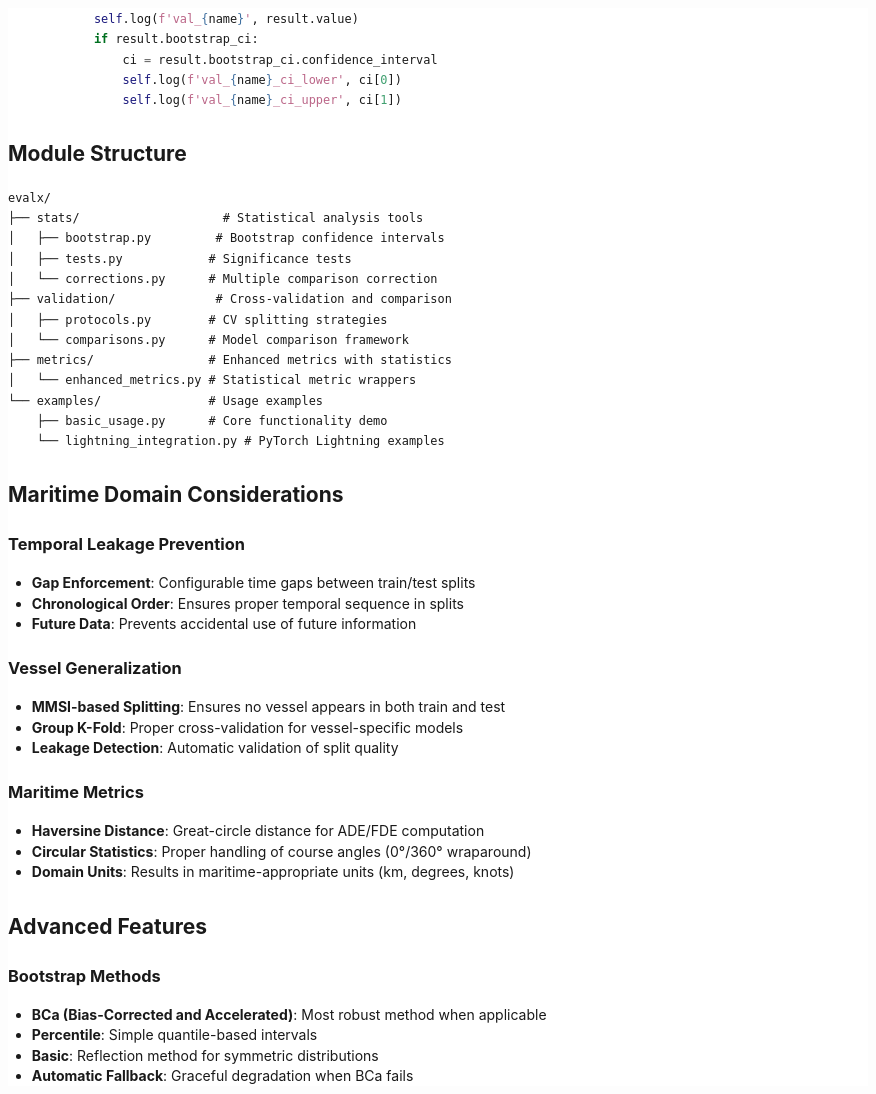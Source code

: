 ```python
            self.log(f'val_{name}', result.value)
            if result.bootstrap_ci:
                ci = result.bootstrap_ci.confidence_interval
                self.log(f'val_{name}_ci_lower', ci[0])
                self.log(f'val_{name}_ci_upper', ci[1])
```

## Module Structure

```
evalx/
├── stats/                    # Statistical analysis tools
│   ├── bootstrap.py         # Bootstrap confidence intervals
│   ├── tests.py            # Significance tests
│   └── corrections.py      # Multiple comparison correction
├── validation/              # Cross-validation and comparison
│   ├── protocols.py        # CV splitting strategies
│   └── comparisons.py      # Model comparison framework
├── metrics/                # Enhanced metrics with statistics
│   └── enhanced_metrics.py # Statistical metric wrappers
└── examples/               # Usage examples
    ├── basic_usage.py      # Core functionality demo
    └── lightning_integration.py # PyTorch Lightning examples
```

## Maritime Domain Considerations

### Temporal Leakage Prevention
- **Gap Enforcement**: Configurable time gaps between train/test splits
- **Chronological Order**: Ensures proper temporal sequence in splits
- **Future Data**: Prevents accidental use of future information

### Vessel Generalization
- **MMSI-based Splitting**: Ensures no vessel appears in both train and test
- **Group K-Fold**: Proper cross-validation for vessel-specific models
- **Leakage Detection**: Automatic validation of split quality

### Maritime Metrics
- **Haversine Distance**: Great-circle distance for ADE/FDE computation
- **Circular Statistics**: Proper handling of course angles (0°/360° wraparound)
- **Domain Units**: Results in maritime-appropriate units (km, degrees, knots)

## Advanced Features

### Bootstrap Methods
- **BCa (Bias-Corrected and Accelerated)**: Most robust method when applicable
- **Percentile**: Simple quantile-based intervals
- **Basic**: Reflection method for symmetric distributions
- **Automatic Fallback**: Graceful degradation when BCa fails

